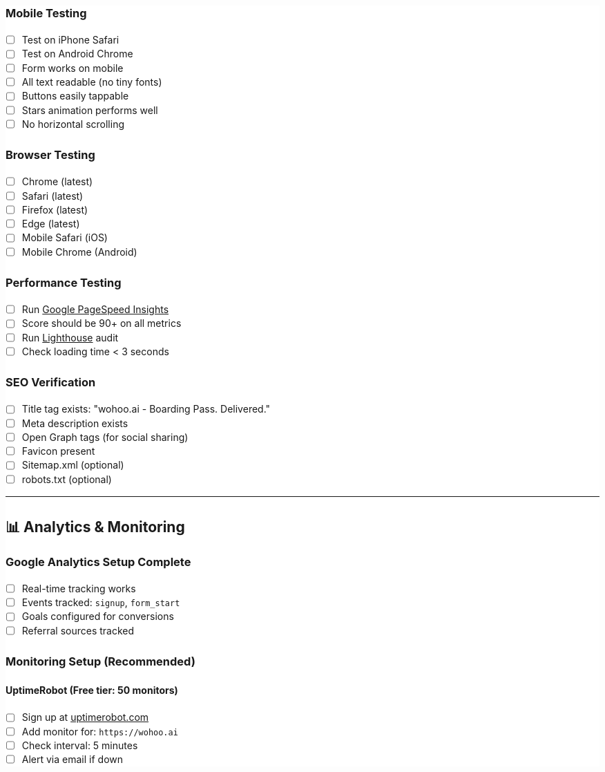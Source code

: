 ### Mobile Testing

- [ ] Test on iPhone Safari
- [ ] Test on Android Chrome
- [ ] Form works on mobile
- [ ] All text readable (no tiny fonts)
- [ ] Buttons easily tappable
- [ ] Stars animation performs well
- [ ] No horizontal scrolling

### Browser Testing

- [ ] Chrome (latest)
- [ ] Safari (latest)
- [ ] Firefox (latest)
- [ ] Edge (latest)
- [ ] Mobile Safari (iOS)
- [ ] Mobile Chrome (Android)

### Performance Testing

- [ ] Run [Google PageSpeed Insights](https://pagespeed.web.dev/)
- [ ] Score should be 90+ on all metrics
- [ ] Run [Lighthouse](https://developers.google.com/web/tools/lighthouse) audit
- [ ] Check loading time < 3 seconds

### SEO Verification

- [ ] Title tag exists: "wohoo.ai - Boarding Pass. Delivered."
- [ ] Meta description exists
- [ ] Open Graph tags (for social sharing)
- [ ] Favicon present
- [ ] Sitemap.xml (optional)
- [ ] robots.txt (optional)

---

## 📊 Analytics & Monitoring

### Google Analytics Setup Complete

- [ ] Real-time tracking works
- [ ] Events tracked: `signup`, `form_start`
- [ ] Goals configured for conversions
- [ ] Referral sources tracked

### Monitoring Setup (Recommended)

#### UptimeRobot (Free tier: 50 monitors)
- [ ] Sign up at [uptimerobot.com](https://uptimerobot.com)
- [ ] Add monitor for: `https://wohoo.ai`
- [ ] Check interval: 5 minutes
- [ ] Alert via email if down
